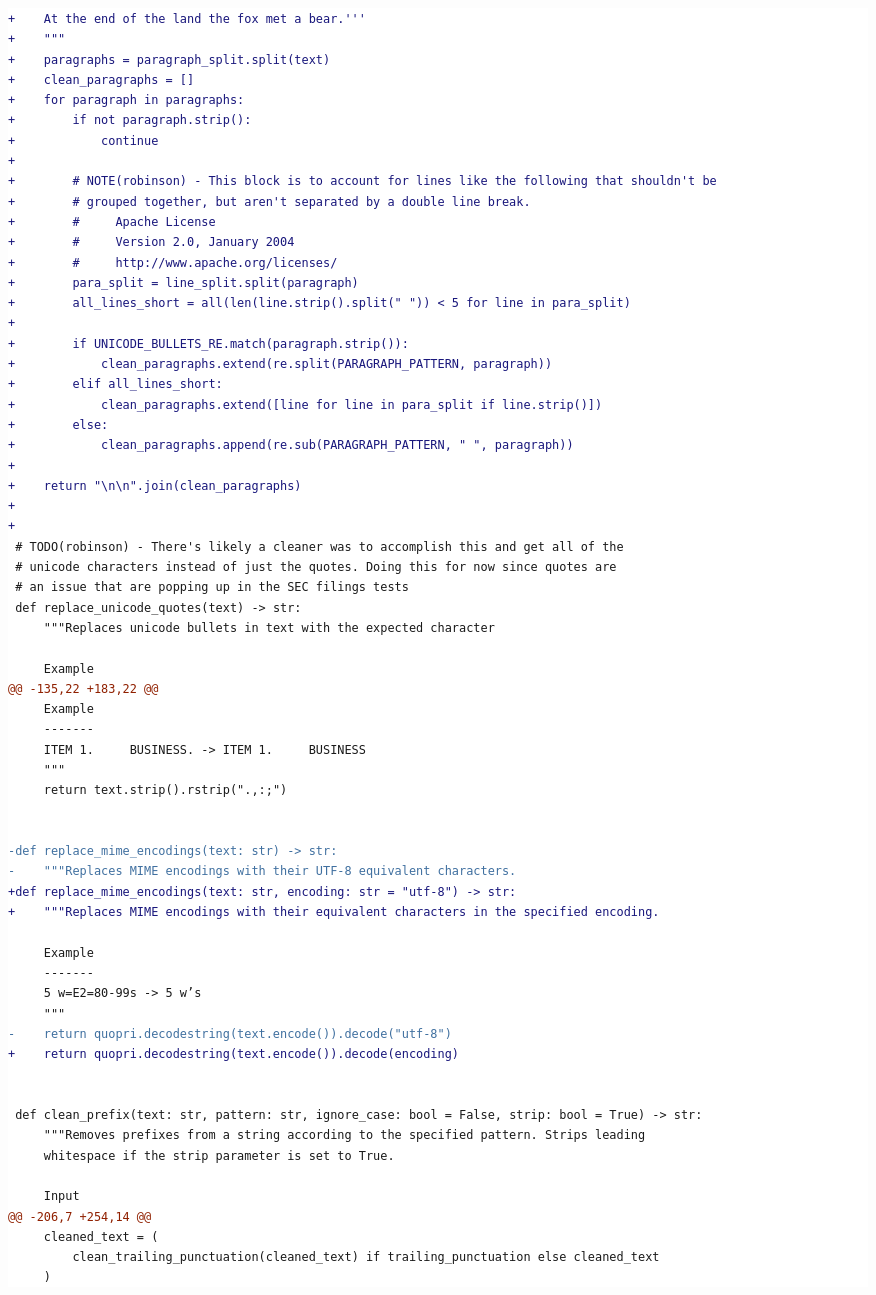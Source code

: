 ```diff
+    At the end of the land the fox met a bear.'''
+    """
+    paragraphs = paragraph_split.split(text)
+    clean_paragraphs = []
+    for paragraph in paragraphs:
+        if not paragraph.strip():
+            continue
+
+        # NOTE(robinson) - This block is to account for lines like the following that shouldn't be
+        # grouped together, but aren't separated by a double line break.
+        #     Apache License
+        #     Version 2.0, January 2004
+        #     http://www.apache.org/licenses/
+        para_split = line_split.split(paragraph)
+        all_lines_short = all(len(line.strip().split(" ")) < 5 for line in para_split)
+
+        if UNICODE_BULLETS_RE.match(paragraph.strip()):
+            clean_paragraphs.extend(re.split(PARAGRAPH_PATTERN, paragraph))
+        elif all_lines_short:
+            clean_paragraphs.extend([line for line in para_split if line.strip()])
+        else:
+            clean_paragraphs.append(re.sub(PARAGRAPH_PATTERN, " ", paragraph))
+
+    return "\n\n".join(clean_paragraphs)
+
+
 # TODO(robinson) - There's likely a cleaner was to accomplish this and get all of the
 # unicode characters instead of just the quotes. Doing this for now since quotes are
 # an issue that are popping up in the SEC filings tests
 def replace_unicode_quotes(text) -> str:
     """Replaces unicode bullets in text with the expected character
 
     Example
@@ -135,22 +183,22 @@
     Example
     -------
     ITEM 1.     BUSINESS. -> ITEM 1.     BUSINESS
     """
     return text.strip().rstrip(".,:;")
 
 
-def replace_mime_encodings(text: str) -> str:
-    """Replaces MIME encodings with their UTF-8 equivalent characters.
+def replace_mime_encodings(text: str, encoding: str = "utf-8") -> str:
+    """Replaces MIME encodings with their equivalent characters in the specified encoding.
 
     Example
     -------
     5 w=E2=80-99s -> 5 w’s
     """
-    return quopri.decodestring(text.encode()).decode("utf-8")
+    return quopri.decodestring(text.encode()).decode(encoding)
 
 
 def clean_prefix(text: str, pattern: str, ignore_case: bool = False, strip: bool = True) -> str:
     """Removes prefixes from a string according to the specified pattern. Strips leading
     whitespace if the strip parameter is set to True.
 
     Input
@@ -206,7 +254,14 @@
     cleaned_text = (
         clean_trailing_punctuation(cleaned_text) if trailing_punctuation else cleaned_text
     )
```